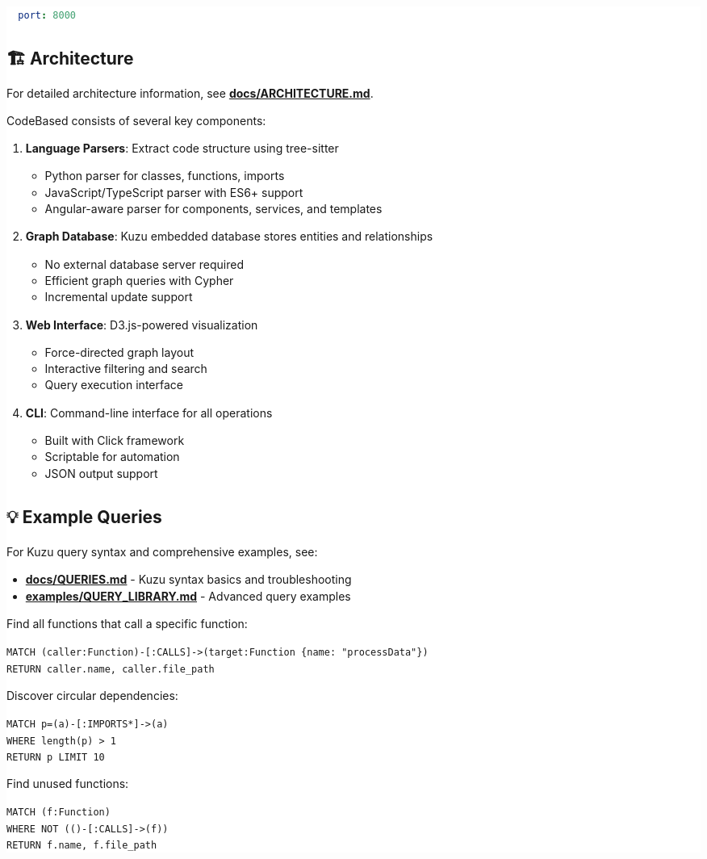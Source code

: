 ```yaml
  port: 8000
```

## 🏗️ Architecture

For detailed architecture information, see **[docs/ARCHITECTURE.md](docs/ARCHITECTURE.md)**.

CodeBased consists of several key components:

1. **Language Parsers**: Extract code structure using tree-sitter
   - Python parser for classes, functions, imports
   - JavaScript/TypeScript parser with ES6+ support
   - Angular-aware parser for components, services, and templates

2. **Graph Database**: Kuzu embedded database stores entities and relationships
   - No external database server required
   - Efficient graph queries with Cypher
   - Incremental update support

3. **Web Interface**: D3.js-powered visualization
   - Force-directed graph layout
   - Interactive filtering and search
   - Query execution interface

4. **CLI**: Command-line interface for all operations
   - Built with Click framework
   - Scriptable for automation
   - JSON output support

## 💡 Example Queries

For Kuzu query syntax and comprehensive examples, see:
- **[docs/QUERIES.md](docs/QUERIES.md)** - Kuzu syntax basics and troubleshooting
- **[examples/QUERY_LIBRARY.md](examples/QUERY_LIBRARY.md)** - Advanced query examples

Find all functions that call a specific function:
```cypher
MATCH (caller:Function)-[:CALLS]->(target:Function {name: "processData"})
RETURN caller.name, caller.file_path
```

Discover circular dependencies:
```cypher
MATCH p=(a)-[:IMPORTS*]->(a)
WHERE length(p) > 1
RETURN p LIMIT 10
```

Find unused functions:
```cypher
MATCH (f:Function)
WHERE NOT (()-[:CALLS]->(f))
RETURN f.name, f.file_path
```
